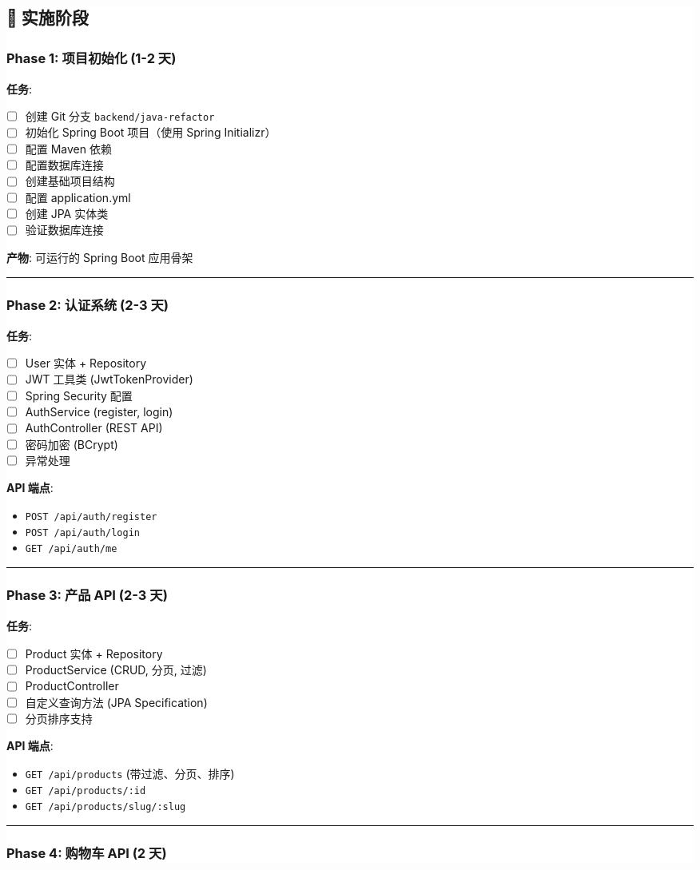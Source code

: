 
## 🚀 实施阶段

### Phase 1: 项目初始化 (1-2 天)

**任务**:
- [ ] 创建 Git 分支 `backend/java-refactor`
- [ ] 初始化 Spring Boot 项目（使用 Spring Initializr）
- [ ] 配置 Maven 依赖
- [ ] 配置数据库连接
- [ ] 创建基础项目结构
- [ ] 配置 application.yml
- [ ] 创建 JPA 实体类
- [ ] 验证数据库连接

**产物**: 可运行的 Spring Boot 应用骨架

---

### Phase 2: 认证系统 (2-3 天)

**任务**:
- [ ] User 实体 + Repository
- [ ] JWT 工具类 (JwtTokenProvider)
- [ ] Spring Security 配置
- [ ] AuthService (register, login)
- [ ] AuthController (REST API)
- [ ] 密码加密 (BCrypt)
- [ ] 异常处理

**API 端点**:
- `POST /api/auth/register`
- `POST /api/auth/login`
- `GET /api/auth/me`

---

### Phase 3: 产品 API (2-3 天)

**任务**:
- [ ] Product 实体 + Repository
- [ ] ProductService (CRUD, 分页, 过滤)
- [ ] ProductController
- [ ] 自定义查询方法 (JPA Specification)
- [ ] 分页排序支持

**API 端点**:
- `GET /api/products` (带过滤、分页、排序)
- `GET /api/products/:id`
- `GET /api/products/slug/:slug`

---

### Phase 4: 购物车 API (2 天)
